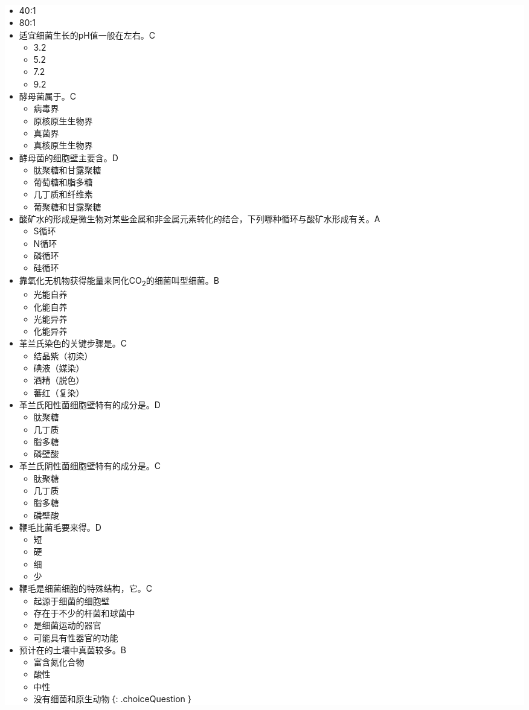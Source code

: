   - 40:1
  - 80:1
- 适宜细菌生长的pH值一般在<span class="answerLine"></span>左右。<span class="answer">C</span>
  - 3.2
  - 5.2
  - 7.2
  - 9.2
- 酵母菌属于<span class="answerLine"></span>。<span class="answer">C</span>
  - 病毒界
  - 原核原生生物界
  - 真菌界
  - 真核原生生物界
- 酵母菌的细胞壁主要含<span class="answerLine"></span>。<span class="answer">D</span>
  - 肽聚糖和甘露聚糖
  - 葡萄糖和脂多糖
  - 几丁质和纤维素
  - 葡聚糖和甘露聚糖
- 酸矿水的形成是微生物对某些金属和非金属元素转化的结合，下列哪种循环与酸矿水形成有关<span class="answerLine"></span>。<span class="answer">A</span>
  - S循环
  - N循环
  - 磷循环
  - 硅循环
- 靠氧化无机物获得能量来同化CO<sub>2</sub>的细菌叫<span class="answerLine"></span>型细菌。<span class="answer">B</span>
  - 光能自养
  - 化能自养
  - 光能异养
  - 化能异养
- 革兰氏染色的关键步骤是<span class="answerLine"></span>。<span class="answer">C</span>
  - 结晶紫（初染）
  - 碘液（媒染）
  - 酒精（脱色）
  - 蕃红（复染）
- 革兰氏阳性菌细胞壁特有的成分是<span class="answerLine"></span>。<span class="answer">D</span>
  - 肽聚糖
  - 几丁质
  - 脂多糖
  - 磷壁酸
- 革兰氏阴性菌细胞壁特有的成分是<span class="answerLine"></span>。<span class="answer">C</span>
  - 肽聚糖
  - 几丁质
  - 脂多糖
  - 磷壁酸
- 鞭毛比菌毛要来得<span class="answerLine"></span>。<span class="answer">D</span>
  - 短
  - 硬
  - 细
  - 少
- 鞭毛是细菌细胞的特殊结构，它<span class="answerLine"></span>。<span class="answer">C</span>
  - 起源于细菌的细胞壁
  - 存在于不少的杆菌和球菌中
  - 是细菌运动的器官
  - 可能具有性器官的功能
- 预计在<span class="answerLine"></span>的土壤中真菌较多。<span class="answer">B</span>
  - 富含氮化合物
  - 酸性
  - 中性
  - 没有细菌和原生动物
{: .choiceQuestion }
